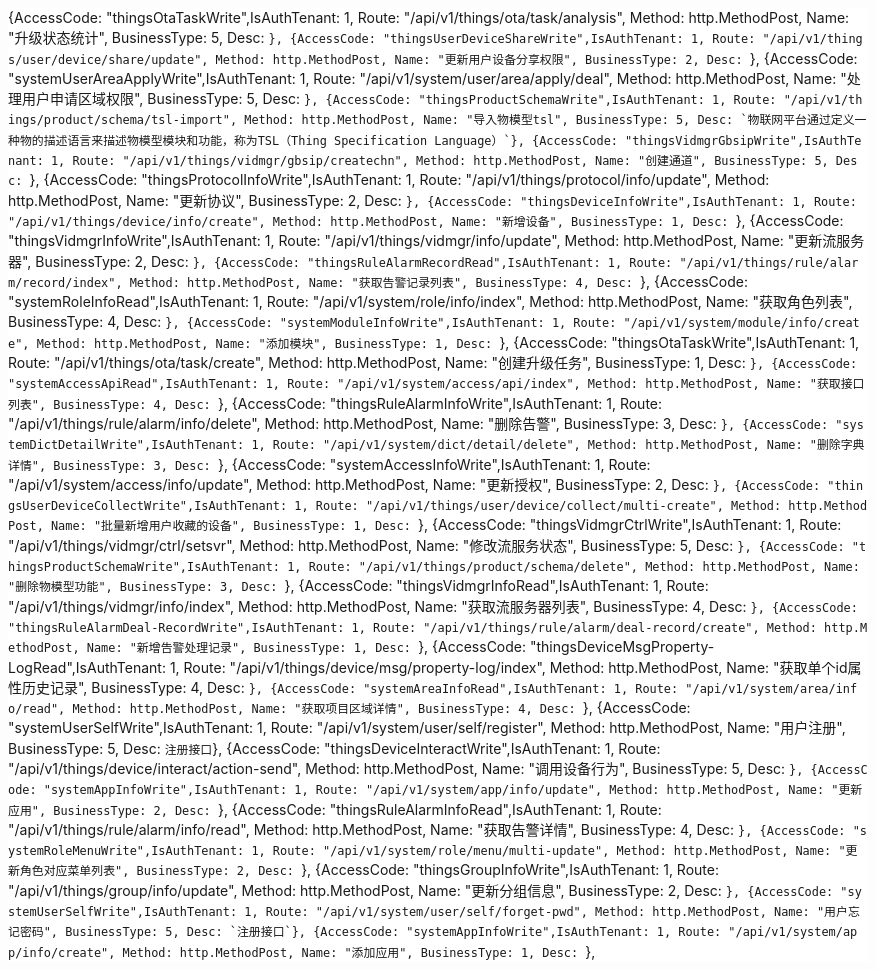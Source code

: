 {AccessCode: "thingsOtaTaskWrite",IsAuthTenant: 1, Route: "/api/v1/things/ota/task/analysis", Method: http.MethodPost, Name: "升级状态统计", BusinessType: 5, Desc: ``},
{AccessCode: "thingsUserDeviceShareWrite",IsAuthTenant: 1, Route: "/api/v1/things/user/device/share/update", Method: http.MethodPost, Name: "更新用户设备分享权限", BusinessType: 2, Desc: ``},
{AccessCode: "systemUserAreaApplyWrite",IsAuthTenant: 1, Route: "/api/v1/system/user/area/apply/deal", Method: http.MethodPost, Name: "处理用户申请区域权限", BusinessType: 5, Desc: ``},
{AccessCode: "thingsProductSchemaWrite",IsAuthTenant: 1, Route: "/api/v1/things/product/schema/tsl-import", Method: http.MethodPost, Name: "导入物模型tsl", BusinessType: 5, Desc: `物联网平台通过定义一种物的描述语言来描述物模型模块和功能，称为TSL（Thing Specification Language）`},
{AccessCode: "thingsVidmgrGbsipWrite",IsAuthTenant: 1, Route: "/api/v1/things/vidmgr/gbsip/createchn", Method: http.MethodPost, Name: "创建通道", BusinessType: 5, Desc: ``},
{AccessCode: "thingsProtocolInfoWrite",IsAuthTenant: 1, Route: "/api/v1/things/protocol/info/update", Method: http.MethodPost, Name: "更新协议", BusinessType: 2, Desc: ``},
{AccessCode: "thingsDeviceInfoWrite",IsAuthTenant: 1, Route: "/api/v1/things/device/info/create", Method: http.MethodPost, Name: "新增设备", BusinessType: 1, Desc: ``},
{AccessCode: "thingsVidmgrInfoWrite",IsAuthTenant: 1, Route: "/api/v1/things/vidmgr/info/update", Method: http.MethodPost, Name: "更新流服务器", BusinessType: 2, Desc: ``},
{AccessCode: "thingsRuleAlarmRecordRead",IsAuthTenant: 1, Route: "/api/v1/things/rule/alarm/record/index", Method: http.MethodPost, Name: "获取告警记录列表", BusinessType: 4, Desc: ``},
{AccessCode: "systemRoleInfoRead",IsAuthTenant: 1, Route: "/api/v1/system/role/info/index", Method: http.MethodPost, Name: "获取角色列表", BusinessType: 4, Desc: ``},
{AccessCode: "systemModuleInfoWrite",IsAuthTenant: 1, Route: "/api/v1/system/module/info/create", Method: http.MethodPost, Name: "添加模块", BusinessType: 1, Desc: ``},
{AccessCode: "thingsOtaTaskWrite",IsAuthTenant: 1, Route: "/api/v1/things/ota/task/create", Method: http.MethodPost, Name: "创建升级任务", BusinessType: 1, Desc: ``},
{AccessCode: "systemAccessApiRead",IsAuthTenant: 1, Route: "/api/v1/system/access/api/index", Method: http.MethodPost, Name: "获取接口列表", BusinessType: 4, Desc: ``},
{AccessCode: "thingsRuleAlarmInfoWrite",IsAuthTenant: 1, Route: "/api/v1/things/rule/alarm/info/delete", Method: http.MethodPost, Name: "删除告警", BusinessType: 3, Desc: ``},
{AccessCode: "systemDictDetailWrite",IsAuthTenant: 1, Route: "/api/v1/system/dict/detail/delete", Method: http.MethodPost, Name: "删除字典详情", BusinessType: 3, Desc: ``},
{AccessCode: "systemAccessInfoWrite",IsAuthTenant: 1, Route: "/api/v1/system/access/info/update", Method: http.MethodPost, Name: "更新授权", BusinessType: 2, Desc: ``},
{AccessCode: "thingsUserDeviceCollectWrite",IsAuthTenant: 1, Route: "/api/v1/things/user/device/collect/multi-create", Method: http.MethodPost, Name: "批量新增用户收藏的设备", BusinessType: 1, Desc: ``},
{AccessCode: "thingsVidmgrCtrlWrite",IsAuthTenant: 1, Route: "/api/v1/things/vidmgr/ctrl/setsvr", Method: http.MethodPost, Name: "修改流服务状态", BusinessType: 5, Desc: ``},
{AccessCode: "thingsProductSchemaWrite",IsAuthTenant: 1, Route: "/api/v1/things/product/schema/delete", Method: http.MethodPost, Name: "删除物模型功能", BusinessType: 3, Desc: ``},
{AccessCode: "thingsVidmgrInfoRead",IsAuthTenant: 1, Route: "/api/v1/things/vidmgr/info/index", Method: http.MethodPost, Name: "获取流服务器列表", BusinessType: 4, Desc: ``},
{AccessCode: "thingsRuleAlarmDeal-RecordWrite",IsAuthTenant: 1, Route: "/api/v1/things/rule/alarm/deal-record/create", Method: http.MethodPost, Name: "新增告警处理记录", BusinessType: 1, Desc: ``},
{AccessCode: "thingsDeviceMsgProperty-LogRead",IsAuthTenant: 1, Route: "/api/v1/things/device/msg/property-log/index", Method: http.MethodPost, Name: "获取单个id属性历史记录", BusinessType: 4, Desc: ``},
{AccessCode: "systemAreaInfoRead",IsAuthTenant: 1, Route: "/api/v1/system/area/info/read", Method: http.MethodPost, Name: "获取项目区域详情", BusinessType: 4, Desc: ``},
{AccessCode: "systemUserSelfWrite",IsAuthTenant: 1, Route: "/api/v1/system/user/self/register", Method: http.MethodPost, Name: "用户注册", BusinessType: 5, Desc: `注册接口`},
{AccessCode: "thingsDeviceInteractWrite",IsAuthTenant: 1, Route: "/api/v1/things/device/interact/action-send", Method: http.MethodPost, Name: "调用设备行为", BusinessType: 5, Desc: ``},
{AccessCode: "systemAppInfoWrite",IsAuthTenant: 1, Route: "/api/v1/system/app/info/update", Method: http.MethodPost, Name: "更新应用", BusinessType: 2, Desc: ``},
{AccessCode: "thingsRuleAlarmInfoRead",IsAuthTenant: 1, Route: "/api/v1/things/rule/alarm/info/read", Method: http.MethodPost, Name: "获取告警详情", BusinessType: 4, Desc: ``},
{AccessCode: "systemRoleMenuWrite",IsAuthTenant: 1, Route: "/api/v1/system/role/menu/multi-update", Method: http.MethodPost, Name: "更新角色对应菜单列表", BusinessType: 2, Desc: ``},
{AccessCode: "thingsGroupInfoWrite",IsAuthTenant: 1, Route: "/api/v1/things/group/info/update", Method: http.MethodPost, Name: "更新分组信息", BusinessType: 2, Desc: ``},
{AccessCode: "systemUserSelfWrite",IsAuthTenant: 1, Route: "/api/v1/system/user/self/forget-pwd", Method: http.MethodPost, Name: "用户忘记密码", BusinessType: 5, Desc: `注册接口`},
{AccessCode: "systemAppInfoWrite",IsAuthTenant: 1, Route: "/api/v1/system/app/info/create", Method: http.MethodPost, Name: "添加应用", BusinessType: 1, Desc: ``},
